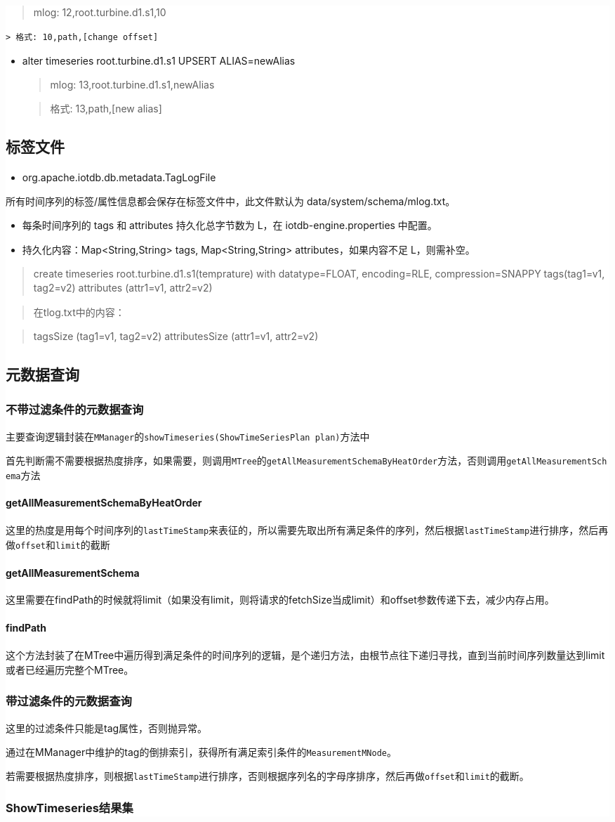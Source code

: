    > mlog: 12,root.turbine.d1.s1,10
   
	> 格式: 10,path,[change offset]

* alter timeseries root.turbine.d1.s1 UPSERT ALIAS=newAlias
   
   > mlog: 13,root.turbine.d1.s1,newAlias
   
   > 格式: 13,path,[new alias]

## 标签文件
* org.apache.iotdb.db.metadata.TagLogFile


所有时间序列的标签/属性信息都会保存在标签文件中，此文件默认为 data/system/schema/mlog.txt。

* 每条时间序列的 tags 和 attributes 持久化总字节数为 L，在 iotdb-engine.properties 中配置。

* 持久化内容：Map<String,String> tags, Map<String,String> attributes，如果内容不足 L，则需补空。

> create timeseries root.turbine.d1.s1(temprature) with datatype=FLOAT, encoding=RLE, compression=SNAPPY tags(tag1=v1, tag2=v2) attributes (attr1=v1, attr2=v2)

> 在tlog.txt中的内容：

> tagsSize (tag1=v1, tag2=v2) attributesSize (attr1=v1, attr2=v2)

## 元数据查询

### 不带过滤条件的元数据查询

主要查询逻辑封装在`MManager`的`showTimeseries(ShowTimeSeriesPlan plan)`方法中

首先判断需不需要根据热度排序，如果需要，则调用`MTree`的`getAllMeasurementSchemaByHeatOrder`方法，否则调用`getAllMeasurementSchema`方法

#### getAllMeasurementSchemaByHeatOrder

这里的热度是用每个时间序列的`lastTimeStamp`来表征的，所以需要先取出所有满足条件的序列，然后根据`lastTimeStamp`进行排序，然后再做`offset`和`limit`的截断

#### getAllMeasurementSchema

这里需要在findPath的时候就将limit（如果没有limit，则将请求的fetchSize当成limit）和offset参数传递下去，减少内存占用。

#### findPath

这个方法封装了在MTree中遍历得到满足条件的时间序列的逻辑，是个递归方法，由根节点往下递归寻找，直到当前时间序列数量达到limit或者已经遍历完整个MTree。

### 带过滤条件的元数据查询

这里的过滤条件只能是tag属性，否则抛异常。

通过在MManager中维护的tag的倒排索引，获得所有满足索引条件的`MeasurementMNode`。

若需要根据热度排序，则根据`lastTimeStamp`进行排序，否则根据序列名的字母序排序，然后再做`offset`和`limit`的截断。

### ShowTimeseries结果集
